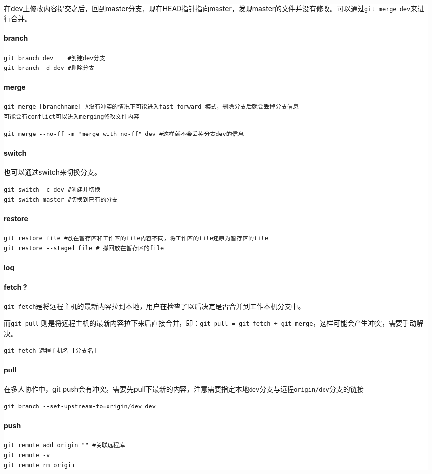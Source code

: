 在dev上修改内容提交之后，回到master分支，现在HEAD指针指向master，发现master的文件并没有修改。可以通过`git merge dev`来进行合并。

#### branch

```shell
git branch dev    #创建dev分支
git branch -d dev #删除分支
```

#### merge

```shell
git merge [branchname] #没有冲突的情况下可能进入fast forward 模式，删除分支后就会丢掉分支信息
可能会有conflict可以进入merging修改文件内容
```

```shell
git merge --no-ff -m "merge with no-ff" dev #这样就不会丢掉分支dev的信息
```

#### switch

也可以通过switch来切换分支。

```shell
git switch -c dev #创建并切换
git switch master #切换到已有的分支
```

#### restore

```shell
git restore file #放在暂存区和工作区的file内容不同，将工作区的file还原为暂存区的file
git restore --staged file # 撤回放在暂存区的file
```

#### log

#### fetch ?

`git fetch`是将远程主机的最新内容拉到本地，用户在检查了以后决定是否合并到工作本机分支中。

而`git pull` 则是将远程主机的最新内容拉下来后直接合并，即：`git pull = git fetch + git merge`，这样可能会产生冲突，需要手动解决。

```shell
git fetch 远程主机名 [分支名]
```

#### pull

在多人协作中，git push会有冲突。需要先pull下最新的内容，注意需要指定本地`dev`分支与远程`origin/dev`分支的链接

```shell
git branch --set-upstream-to=origin/dev dev
```

#### push

```shell
git remote add origin "" #关联远程库
git remote -v
git remote rm origin
```
